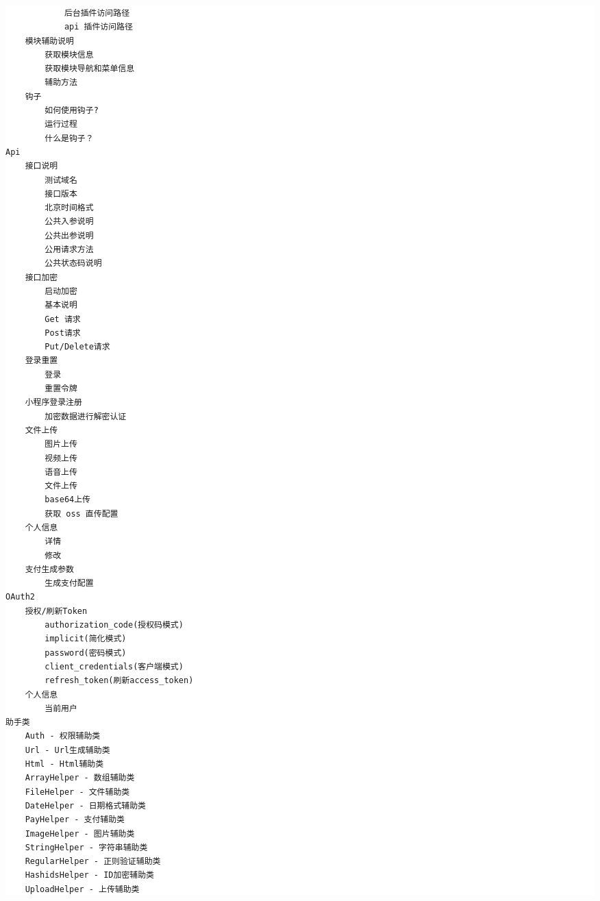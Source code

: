                 后台插件访问路径
                api 插件访问路径
        模块辅助说明
            获取模块信息
            获取模块导航和菜单信息
            辅助方法
        钩子
            如何使用钩子?
            运行过程
            什么是钩子？
    Api
        接口说明
            测试域名
            接口版本
            北京时间格式
            公共入参说明
            公共出参说明
            公用请求方法
            公共状态码说明
        接口加密
            启动加密
            基本说明
            Get 请求
            Post请求
            Put/Delete请求
        登录重置
            登录
            重置令牌
        小程序登录注册
            加密数据进行解密认证
        文件上传
            图片上传
            视频上传
            语音上传
            文件上传
            base64上传
            获取 oss 直传配置
        个人信息
            详情
            修改
        支付生成参数
            生成支付配置
    OAuth2
        授权/刷新Token
            authorization_code(授权码模式)
            implicit(简化模式)
            password(密码模式)
            client_credentials(客户端模式)
            refresh_token(刷新access_token)
        个人信息
            当前用户
    助手类
        Auth - 权限辅助类
        Url - Url生成辅助类
        Html - Html辅助类
        ArrayHelper - 数组辅助类
        FileHelper - 文件辅助类
        DateHelper - 日期格式辅助类
        PayHelper - 支付辅助类
        ImageHelper - 图片辅助类
        StringHelper - 字符串辅助类
        RegularHelper - 正则验证辅助类
        HashidsHelper - ID加密辅助类
        UploadHelper - 上传辅助类